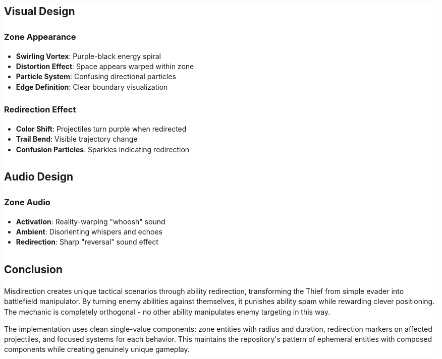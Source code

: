 ## Visual Design

### Zone Appearance
- **Swirling Vortex**: Purple-black energy spiral
- **Distortion Effect**: Space appears warped within zone
- **Particle System**: Confusing directional particles
- **Edge Definition**: Clear boundary visualization

### Redirection Effect
- **Color Shift**: Projectiles turn purple when redirected
- **Trail Bend**: Visible trajectory change
- **Confusion Particles**: Sparkles indicating redirection

## Audio Design

### Zone Audio
- **Activation**: Reality-warping "whoosh" sound
- **Ambient**: Disorienting whispers and echoes
- **Redirection**: Sharp "reversal" sound effect

## Conclusion

Misdirection creates unique tactical scenarios through ability redirection, transforming the Thief from simple evader into battlefield manipulator. By turning enemy abilities against themselves, it punishes ability spam while rewarding clever positioning. The mechanic is completely orthogonal - no other ability manipulates enemy targeting in this way.

The implementation uses clean single-value components: zone entities with radius and duration, redirection markers on affected projectiles, and focused systems for each behavior. This maintains the repository's pattern of ephemeral entities with composed components while creating genuinely unique gameplay.